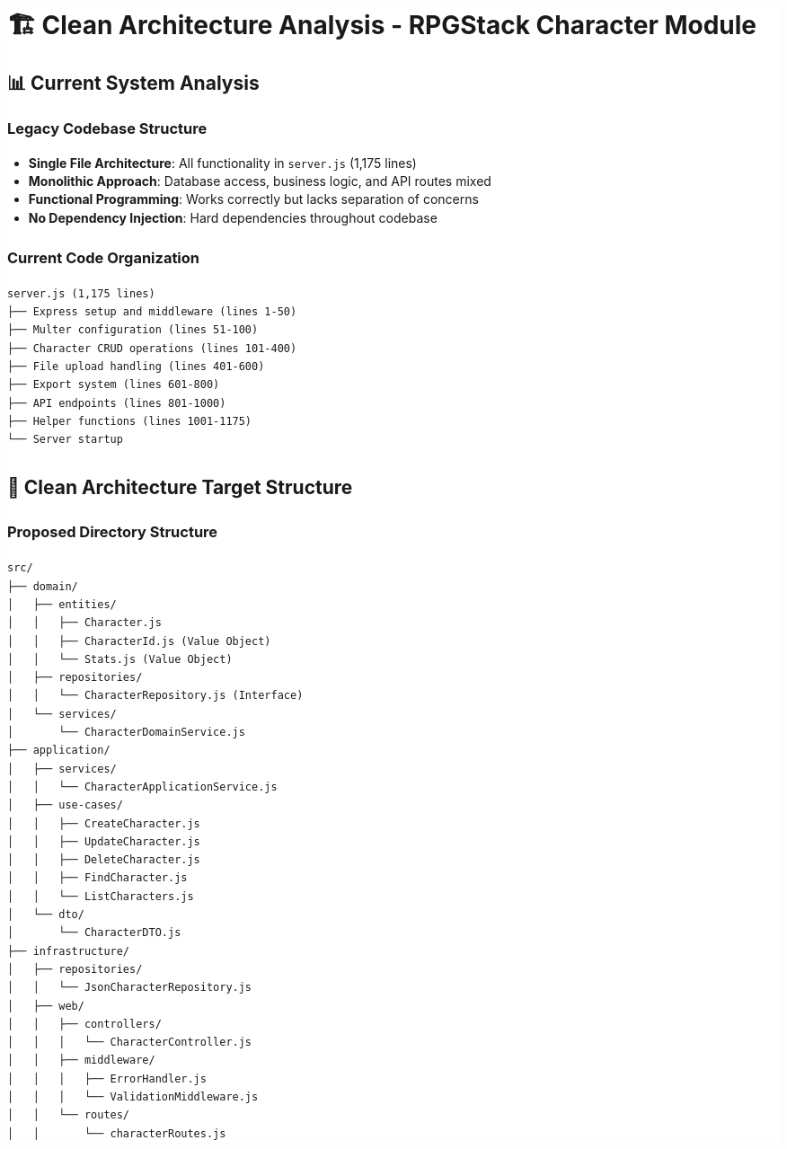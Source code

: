# 🏗️ Clean Architecture Analysis - RPGStack Character Module

## 📊 Current System Analysis

### **Legacy Codebase Structure**
- **Single File Architecture**: All functionality in `server.js` (1,175 lines)
- **Monolithic Approach**: Database access, business logic, and API routes mixed
- **Functional Programming**: Works correctly but lacks separation of concerns
- **No Dependency Injection**: Hard dependencies throughout codebase

### **Current Code Organization**
```
server.js (1,175 lines)
├── Express setup and middleware (lines 1-50)
├── Multer configuration (lines 51-100)
├── Character CRUD operations (lines 101-400)
├── File upload handling (lines 401-600)
├── Export system (lines 601-800)
├── API endpoints (lines 801-1000)
├── Helper functions (lines 1001-1175)
└── Server startup
```

## 🎯 Clean Architecture Target Structure

### **Proposed Directory Structure**
```
src/
├── domain/
│   ├── entities/
│   │   ├── Character.js
│   │   ├── CharacterId.js (Value Object)
│   │   └── Stats.js (Value Object)
│   ├── repositories/
│   │   └── CharacterRepository.js (Interface)
│   └── services/
│       └── CharacterDomainService.js
├── application/
│   ├── services/
│   │   └── CharacterApplicationService.js
│   ├── use-cases/
│   │   ├── CreateCharacter.js
│   │   ├── UpdateCharacter.js
│   │   ├── DeleteCharacter.js
│   │   ├── FindCharacter.js
│   │   └── ListCharacters.js
│   └── dto/
│       └── CharacterDTO.js
├── infrastructure/
│   ├── repositories/
│   │   └── JsonCharacterRepository.js
│   ├── web/
│   │   ├── controllers/
│   │   │   └── CharacterController.js
│   │   ├── middleware/
│   │   │   ├── ErrorHandler.js
│   │   │   └── ValidationMiddleware.js
│   │   └── routes/
│   │       └── characterRoutes.js
```